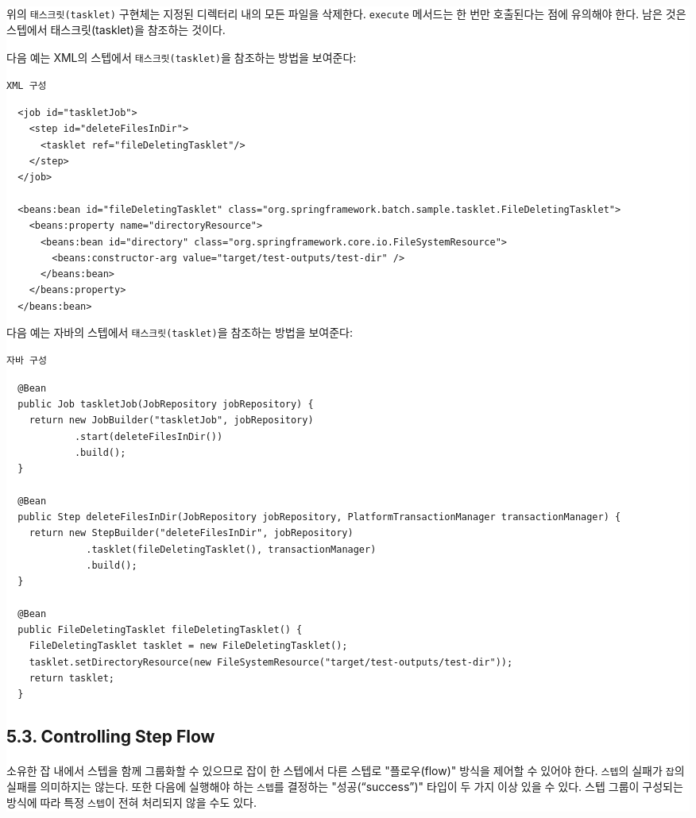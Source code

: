 위의 `태스크릿(tasklet)` 구현체는 지정된 디렉터리 내의 모든 파일을 삭제한다. `execute` 메서드는 한 번만 호출된다는 점에 유의해야 한다. 남은 것은 스텝에서 태스크릿(tasklet)을 참조하는 것이다.

다음 예는 XML의 스텝에서 `태스크릿(tasklet)`을 참조하는 방법을 보여준다:

`XML 구성`
```
  <job id="taskletJob">
    <step id="deleteFilesInDir">
      <tasklet ref="fileDeletingTasklet"/>
    </step>
  </job>

  <beans:bean id="fileDeletingTasklet" class="org.springframework.batch.sample.tasklet.FileDeletingTasklet">
    <beans:property name="directoryResource">
      <beans:bean id="directory" class="org.springframework.core.io.FileSystemResource">
        <beans:constructor-arg value="target/test-outputs/test-dir" />
      </beans:bean>
    </beans:property>
  </beans:bean>
```

다음 예는 자바의 스텝에서 `태스크릿(tasklet)`을 참조하는 방법을 보여준다:

`자바 구성`
```
  @Bean
  public Job taskletJob(JobRepository jobRepository) {
    return new JobBuilder("taskletJob", jobRepository)
            .start(deleteFilesInDir())
            .build();
  }

  @Bean
  public Step deleteFilesInDir(JobRepository jobRepository, PlatformTransactionManager transactionManager) {
    return new StepBuilder("deleteFilesInDir", jobRepository)
              .tasklet(fileDeletingTasklet(), transactionManager)
              .build();
  }

  @Bean
  public FileDeletingTasklet fileDeletingTasklet() {
    FileDeletingTasklet tasklet = new FileDeletingTasklet();
    tasklet.setDirectoryResource(new FileSystemResource("target/test-outputs/test-dir"));
    return tasklet;
  }
```

## 5.3. Controlling Step Flow
소유한 잡 내에서 스텝을 함께 그룹화할 수 있으므로 잡이 한 스텝에서 다른 스텝로 "플로우(flow)" 방식을 제어할 수 있어야 한다. `스텝`의 실패가 `잡`의 실패를 의미하지는 않는다. 또한 다음에 실행해야 하는 `스텝`를 결정하는 "성공(“success”)" 타입이 두 가지 이상 있을 수 있다. 스텝 그룹이 구성되는 방식에 따라 특정 `스텝`이 전혀 처리되지 않을 수도 있다.

